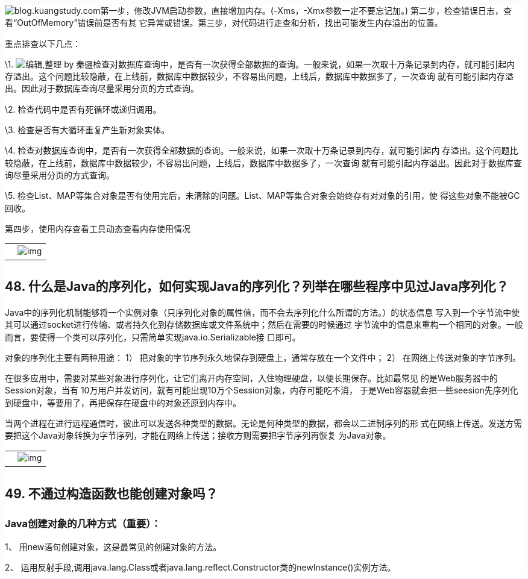 ![blog.kuangstudy.com](file:///C:/Users/ZHANG_~1/AppData/Local/Temp/msohtmlclip1/01/clip_image077.gif)第一步，修改JVM启动参数，直接增加内存。(-Xms，-Xmx参数一定不要忘记加。) 第二步，检查错误日志，查看“OutOfMemory”错误前是否有其   它异常或错误。第三步，对代码进行走查和分析，找出可能发生内存溢出的位置。

重点排查以下几点：

\1. ![编辑,整理 by 秦疆](file:///C:/Users/ZHANG_~1/AppData/Local/Temp/msohtmlclip1/01/clip_image078.gif)检查对数据库查询中，是否有一次获得全部数据的查询。一般来说，如果一次取十万条记录到内存，就可能引起内 存溢出。这个问题比较隐蔽，在上线前，数据库中数据较少，不容易出问题，上线后，数据库中数据多了，一次查询  就有可能引起内存溢出。因此对于数据库查询尽量采用分页的方式查询。

\2. 检查代码中是否有死循环或递归调用。

\3. 检查是否有大循环重复产生新对象实体。

\4. 检查对数据库查询中，是否有一次获得全部数据的查询。一般来说，如果一次取十万条记录到内存，就可能引起内 存溢出。这个问题比较隐蔽，在上线前，数据库中数据较少，不容易出问题，上线后，数据库中数据多了，一次查询  就有可能引起内存溢出。因此对于数据库查询尽量采用分页的方式查询。

\5. 检查List、MAP等集合对象是否有使用完后，未清除的问题。List、MAP等集合对象会始终存有对对象的引用，使  得这些对象不能被GC回收。

第四步，使用内存查看工具动态查看内存使用情况

 

|      |                                                              |
| ---- | ------------------------------------------------------------ |
|      | ![img](file:///C:/Users/ZHANG_~1/AppData/Local/Temp/msohtmlclip1/01/clip_image008.gif) |





## 48. 什么是Java的序列化，如何实现Java的序列化？列举在哪些程序中见过Java序列化？

Java中的序列化机制能够将一个实例对象（只序列化对象的属性值，而不会去序列化什么所谓的方法。）的状态信息 写入到一个字节流中使其可以通过socket进行传输、或者持久化到存储数据库或文件系统中；然后在需要的时候通过  字节流中的信息来重构一个相同的对象。一般而言，要使得一个类可以序列化，只需简单实现java.io.Serializable接  口即可。

对象的序列化主要有两种用途：  1） 把对象的字节序列永久地保存到硬盘上，通常存放在一个文件中；  2） 在网络上传送对象的字节序列。



在很多应用中，需要对某些对象进行序列化，让它们离开内存空间，入住物理硬盘，以便长期保存。比如最常见  的是Web服务器中的Session对象，当有  10万用户并发访问，就有可能出现10万个Session对象，内存可能吃不消， 于是Web容器就会把一些seesion先序列化到硬盘中，等要用了，再把保存在硬盘中的对象还原到内存中。

当两个进程在进行远程通信时，彼此可以发送各种类型的数据。无论是何种类型的数据，都会以二进制序列的形  式在网络上传送。发送方需要把这个Java对象转换为字节序列，才能在网络上传送；接收方则需要把字节序列再恢复 为Java对象。

 

|      |                                                              |
| ---- | ------------------------------------------------------------ |
|      | ![img](file:///C:/Users/ZHANG_~1/AppData/Local/Temp/msohtmlclip1/01/clip_image008.gif) |





## 49. 不通过构造函数也能创建对象吗？

### Java创建对象的几种方式（重要）：

1、 用new语句创建对象，这是最常见的创建对象的方法。

2、 运用反射手段,调用java.lang.Class或者java.lang.reﬂect.Constructor类的newInstance()实例方法。
